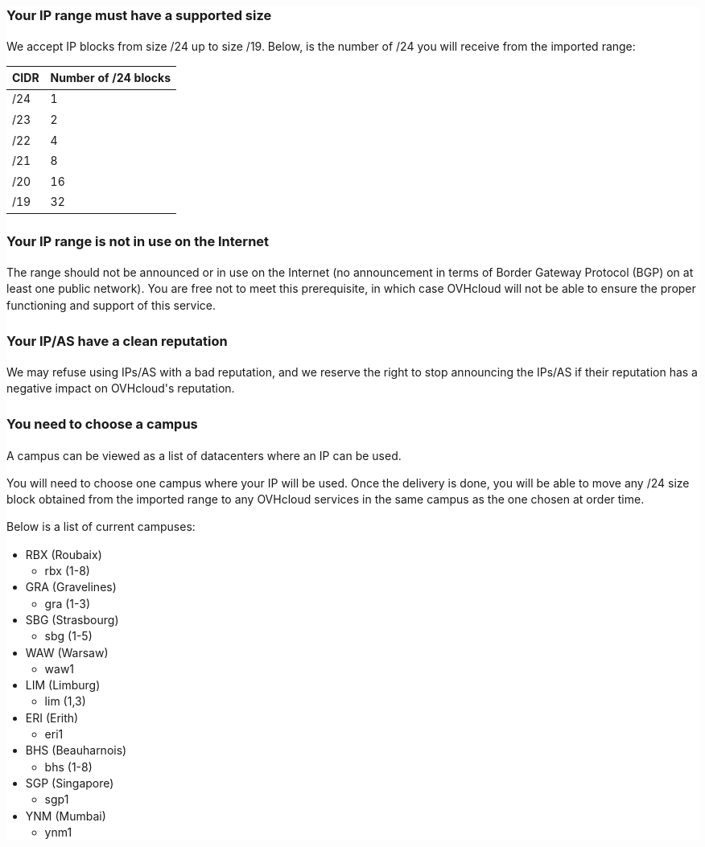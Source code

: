 
### Your IP range must have a supported size <a name="supportedsize"></a>

We accept IP blocks from size /24 up to size /19. Below, is the number of /24 you will receive from the imported range:

|CIDR|Number of /24 blocks|
|---|---|
| /24 | 1 |
| /23 | 2 |
| /22 | 4 |
| /21 | 8 |
| /20 | 16 |
| /19 | 32 |

### Your IP range is not in use on the Internet <a name="notinuseontheinternet"></a>

The range should not be announced or in use on the Internet (no announcement in terms of Border Gateway Protocol (BGP) on at least one public network). You are free not to meet this prerequisite, in which case OVHcloud will not be able to ensure the proper functioning and support of this service.

### Your IP/AS have a clean reputation <a name="cleanipreputation"></a>

We may refuse using IPs/AS with a bad reputation, and we reserve the right to stop announcing the IPs/AS if their reputation has a negative impact on OVHcloud's reputation.

### You need to choose a campus <a name="chooseacampus"></a>

A campus can be viewed as a list of datacenters where an IP can be used.

You will need to choose one campus where your IP will be used. Once the delivery is done, you will be able to move any /24 size block obtained from the imported range to any OVHcloud services in the same campus as the one chosen at order time.

Below is a list of current campuses:

- RBX (Roubaix)
    - rbx (1-8)
- GRA (Gravelines)
    - gra (1-3)
- SBG (Strasbourg)
    - sbg (1-5)
- WAW (Warsaw)
    - waw1
- LIM (Limburg)
    - lim (1,3)
- ERI (Erith)
    - eri1
- BHS (Beauharnois)
    - bhs (1-8)
- SGP (Singapore)
    - sgp1
- YNM (Mumbai)
    - ynm1
